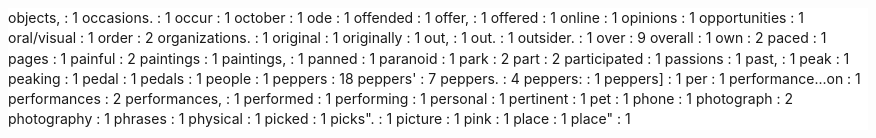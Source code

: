 objects, : 1
occasions. : 1
occur : 1
october : 1
ode : 1
offended : 1
offer, : 1
offered : 1
online : 1
opinions : 1
opportunities : 1
oral/visual : 1
order : 2
organizations. : 1
original : 1
originally : 1
out, : 1
out. : 1
outsider. : 1
over : 9
overall : 1
own : 2
paced : 1
pages : 1
painful : 2
paintings : 1
paintings, : 1
panned : 1
paranoid : 1
park : 2
part : 2
participated : 1
passions : 1
past, : 1
peak : 1
peaking : 1
pedal : 1
pedals : 1
people : 1
peppers : 18
peppers' : 7
peppers. : 4
peppers: : 1
peppers] : 1
per : 1
performance...on : 1
performances : 2
performances, : 1
performed : 1
performing : 1
personal : 1
pertinent : 1
pet : 1
phone : 1
photograph : 2
photography : 1
phrases : 1
physical : 1
picked : 1
picks". : 1
picture : 1
pink : 1
place : 1
place" : 1